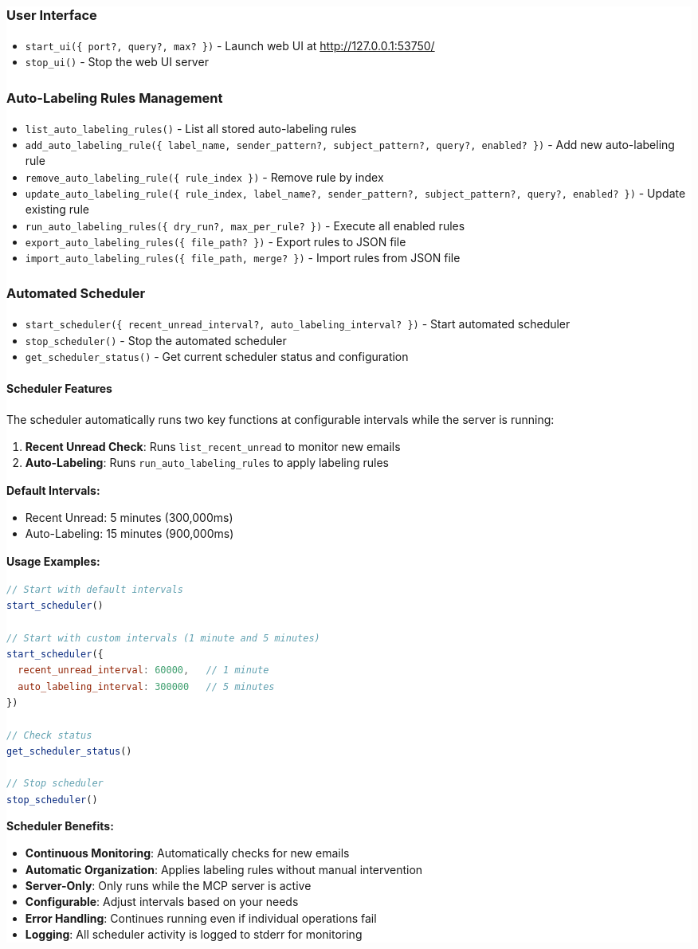 ### User Interface
- `start_ui({ port?, query?, max? })` - Launch web UI at http://127.0.0.1:53750/
- `stop_ui()` - Stop the web UI server

### Auto-Labeling Rules Management
- `list_auto_labeling_rules()` - List all stored auto-labeling rules
- `add_auto_labeling_rule({ label_name, sender_pattern?, subject_pattern?, query?, enabled? })` - Add new auto-labeling rule
- `remove_auto_labeling_rule({ rule_index })` - Remove rule by index
- `update_auto_labeling_rule({ rule_index, label_name?, sender_pattern?, subject_pattern?, query?, enabled? })` - Update existing rule
- `run_auto_labeling_rules({ dry_run?, max_per_rule? })` - Execute all enabled rules
- `export_auto_labeling_rules({ file_path? })` - Export rules to JSON file
- `import_auto_labeling_rules({ file_path, merge? })` - Import rules from JSON file

### Automated Scheduler
- `start_scheduler({ recent_unread_interval?, auto_labeling_interval? })` - Start automated scheduler
- `stop_scheduler()` - Stop the automated scheduler
- `get_scheduler_status()` - Get current scheduler status and configuration

#### Scheduler Features
The scheduler automatically runs two key functions at configurable intervals while the server is running:

1. **Recent Unread Check**: Runs `list_recent_unread` to monitor new emails
2. **Auto-Labeling**: Runs `run_auto_labeling_rules` to apply labeling rules

**Default Intervals:**
- Recent Unread: 5 minutes (300,000ms)
- Auto-Labeling: 15 minutes (900,000ms)

**Usage Examples:**
```javascript
// Start with default intervals
start_scheduler()

// Start with custom intervals (1 minute and 5 minutes)
start_scheduler({
  recent_unread_interval: 60000,   // 1 minute
  auto_labeling_interval: 300000   // 5 minutes
})

// Check status
get_scheduler_status()

// Stop scheduler
stop_scheduler()
```

**Scheduler Benefits:**
- **Continuous Monitoring**: Automatically checks for new emails
- **Automatic Organization**: Applies labeling rules without manual intervention
- **Server-Only**: Only runs while the MCP server is active
- **Configurable**: Adjust intervals based on your needs
- **Error Handling**: Continues running even if individual operations fail
- **Logging**: All scheduler activity is logged to stderr for monitoring
